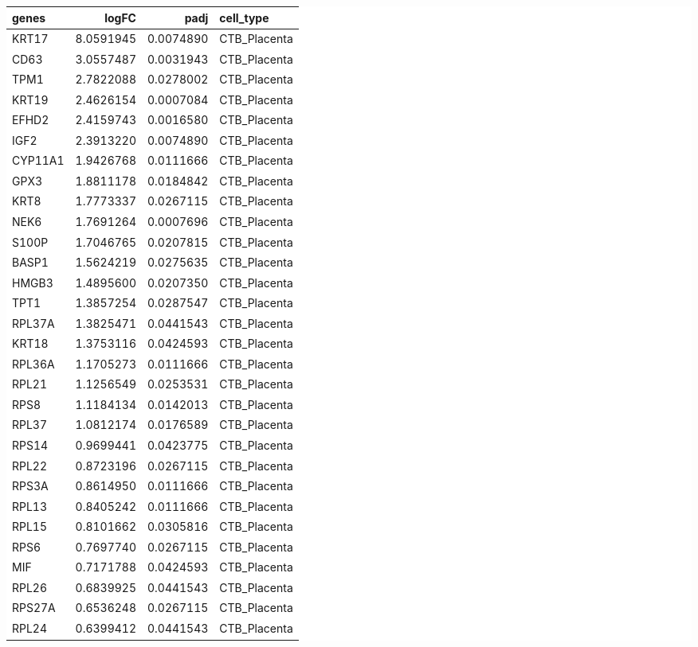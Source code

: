 | genes   |     logFC |      padj | cell\_type    |
|:--------|----------:|----------:|:--------------|
| KRT17   | 8.0591945 | 0.0074890 | CTB\_Placenta |
| CD63    | 3.0557487 | 0.0031943 | CTB\_Placenta |
| TPM1    | 2.7822088 | 0.0278002 | CTB\_Placenta |
| KRT19   | 2.4626154 | 0.0007084 | CTB\_Placenta |
| EFHD2   | 2.4159743 | 0.0016580 | CTB\_Placenta |
| IGF2    | 2.3913220 | 0.0074890 | CTB\_Placenta |
| CYP11A1 | 1.9426768 | 0.0111666 | CTB\_Placenta |
| GPX3    | 1.8811178 | 0.0184842 | CTB\_Placenta |
| KRT8    | 1.7773337 | 0.0267115 | CTB\_Placenta |
| NEK6    | 1.7691264 | 0.0007696 | CTB\_Placenta |
| S100P   | 1.7046765 | 0.0207815 | CTB\_Placenta |
| BASP1   | 1.5624219 | 0.0275635 | CTB\_Placenta |
| HMGB3   | 1.4895600 | 0.0207350 | CTB\_Placenta |
| TPT1    | 1.3857254 | 0.0287547 | CTB\_Placenta |
| RPL37A  | 1.3825471 | 0.0441543 | CTB\_Placenta |
| KRT18   | 1.3753116 | 0.0424593 | CTB\_Placenta |
| RPL36A  | 1.1705273 | 0.0111666 | CTB\_Placenta |
| RPL21   | 1.1256549 | 0.0253531 | CTB\_Placenta |
| RPS8    | 1.1184134 | 0.0142013 | CTB\_Placenta |
| RPL37   | 1.0812174 | 0.0176589 | CTB\_Placenta |
| RPS14   | 0.9699441 | 0.0423775 | CTB\_Placenta |
| RPL22   | 0.8723196 | 0.0267115 | CTB\_Placenta |
| RPS3A   | 0.8614950 | 0.0111666 | CTB\_Placenta |
| RPL13   | 0.8405242 | 0.0111666 | CTB\_Placenta |
| RPL15   | 0.8101662 | 0.0305816 | CTB\_Placenta |
| RPS6    | 0.7697740 | 0.0267115 | CTB\_Placenta |
| MIF     | 0.7171788 | 0.0424593 | CTB\_Placenta |
| RPL26   | 0.6839925 | 0.0441543 | CTB\_Placenta |
| RPS27A  | 0.6536248 | 0.0267115 | CTB\_Placenta |
| RPL24   | 0.6399412 | 0.0441543 | CTB\_Placenta |
